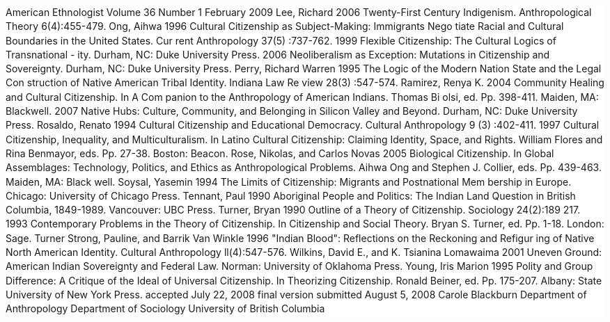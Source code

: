  American Ethnologist Volume 36 Number 1 February 2009
 Lee, Richard
 2006 Twenty-First Century Indigenism. Anthropological Theory
 6(4):455-479.
 Ong, Aihwa
 1996 Cultural Citizenship as Subject-Making: Immigrants Nego
 tiate Racial and Cultural Boundaries in the United States. Cur
 rent Anthropology 37(5) :737-762.
 1999 Flexible Citizenship: The Cultural Logics of Transnational -
 ity. Durham, NC: Duke University Press.
 2006 Neoliberalism as Exception: Mutations in Citizenship and
 Sovereignty. Durham, NC: Duke University Press.
 Perry, Richard Warren
 1995 The Logic of the Modern Nation State and the Legal Con
 struction of Native American Tribal Identity. Indiana Law Re
 view 28(3) :547-574.
 Ramirez, Renya K.
 2004 Community Healing and Cultural Citizenship. In A Com
 panion to the Anthropology of American Indians. Thomas Bi
 olsi, ed. Pp. 398-411. Maiden, MA: Blackwell.
 2007 Native Hubs: Culture, Community, and Belonging in Silicon
 Valley and Beyond. Durham, NC: Duke University Press.
 Rosaldo, Renato
 1994 Cultural Citizenship and Educational Democracy. Cultural
 Anthropology 9 (3) :402-411.
 1997 Cultural Citizenship, Inequality, and Multiculturalism. In
 Latino Cultural Citizenship: Claiming Identity, Space, and
 Rights. William Flores and Rina Benmayor, eds. Pp. 27-38.
 Boston: Beacon.
 Rose, Nikolas, and Carlos Novas
 2005 Biological Citizenship. In Global Assemblages: Technology,
 Politics, and Ethics as Anthropological Problems. Aihwa Ong
 and Stephen J. Collier, eds. Pp. 439-463. Maiden, MA: Black
 well.
 Soysal, Yasemin
 1994 The Limits of Citizenship: Migrants and Postnational Mem
 bership in Europe. Chicago: University of Chicago Press.
 Tennant, Paul
 1990 Aboriginal People and Politics: The Indian Land Question in
 British Columbia, 1849-1989. Vancouver: UBC Press.
 Turner, Bryan
 1990 Outline of a Theory of Citizenship. Sociology 24(2):189
 217.
 1993 Contemporary Problems in the Theory of Citizenship. In
 Citizenship and Social Theory. Bryan S. Turner, ed. Pp. 1-18.
 London: Sage.
 Turner Strong, Pauline, and Barrik Van Winkle
 1996 "Indian Blood": Reflections on the Reckoning and Refigur
 ing of Native North American Identity. Cultural Anthropology
 ll(4):547-576.
 Wilkins, David E., and K. Tsianina Lomawaima
 2001 Uneven Ground: American Indian Sovereignty and Federal
 Law. Norman: University of Oklahoma Press.
 Young, Iris Marion
 1995 Polity and Group Difference: A Critique of the Ideal
 of Universal Citizenship. In Theorizing Citizenship. Ronald
 Beiner, ed. Pp. 175-207. Albany: State University of New York
 Press.
 accepted July 22, 2008
 final version submitted August 5, 2008
 Carole Blackburn
 Department of Anthropology
 Department of Sociology
 University of British Columbia